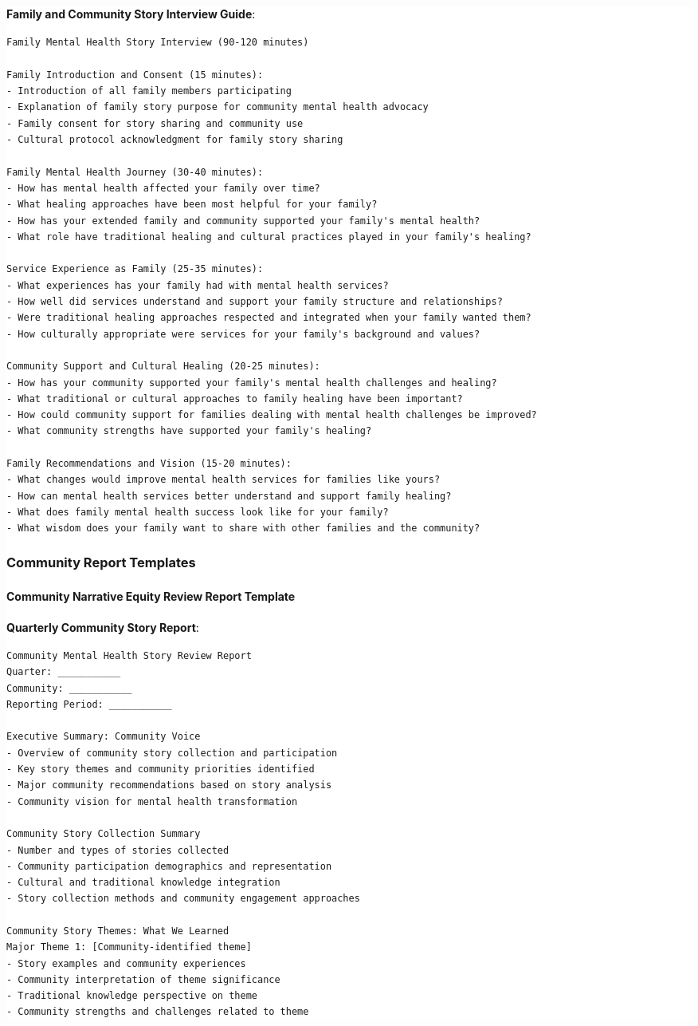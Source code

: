 
**Family and Community Story Interview Guide**:
```
Family Mental Health Story Interview (90-120 minutes)

Family Introduction and Consent (15 minutes):
- Introduction of all family members participating
- Explanation of family story purpose for community mental health advocacy
- Family consent for story sharing and community use
- Cultural protocol acknowledgment for family story sharing

Family Mental Health Journey (30-40 minutes):
- How has mental health affected your family over time?
- What healing approaches have been most helpful for your family?
- How has your extended family and community supported your family's mental health?
- What role have traditional healing and cultural practices played in your family's healing?

Service Experience as Family (25-35 minutes):
- What experiences has your family had with mental health services?
- How well did services understand and support your family structure and relationships?
- Were traditional healing approaches respected and integrated when your family wanted them?
- How culturally appropriate were services for your family's background and values?

Community Support and Cultural Healing (20-25 minutes):
- How has your community supported your family's mental health challenges and healing?
- What traditional or cultural approaches to family healing have been important?
- How could community support for families dealing with mental health challenges be improved?
- What community strengths have supported your family's healing?

Family Recommendations and Vision (15-20 minutes):
- What changes would improve mental health services for families like yours?
- How can mental health services better understand and support family healing?
- What does family mental health success look like for your family?
- What wisdom does your family want to share with other families and the community?
```

### Community Report Templates

#### **Community Narrative Equity Review Report Template**

**Quarterly Community Story Report**:
```
Community Mental Health Story Review Report
Quarter: ___________
Community: ___________
Reporting Period: ___________

Executive Summary: Community Voice
- Overview of community story collection and participation
- Key story themes and community priorities identified
- Major community recommendations based on story analysis
- Community vision for mental health transformation

Community Story Collection Summary
- Number and types of stories collected
- Community participation demographics and representation
- Cultural and traditional knowledge integration
- Story collection methods and community engagement approaches

Community Story Themes: What We Learned
Major Theme 1: [Community-identified theme]
- Story examples and community experiences
- Community interpretation of theme significance
- Traditional knowledge perspective on theme
- Community strengths and challenges related to theme
```